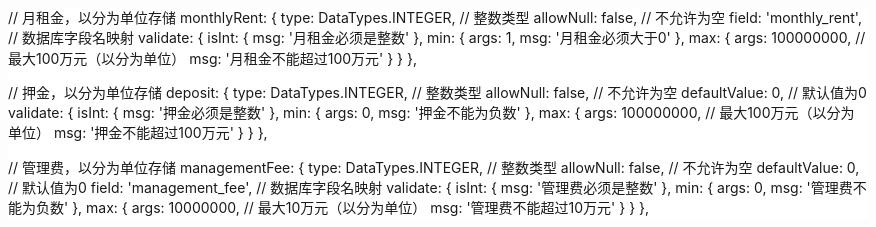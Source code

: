  // 月租金，以分为单位存储
  monthlyRent: {
    type: DataTypes.INTEGER,     // 整数类型
    allowNull: false,            // 不允许为空
    field: 'monthly_rent',       // 数据库字段名映射
    validate: {
      isInt: {
        msg: '月租金必须是整数'
      },
      min: {
        args: 1,
        msg: '月租金必须大于0'
      },
      max: {
        args: 100000000,         // 最大100万元（以分为单位）
        msg: '月租金不能超过100万元'
      }
    }
  },
  
  // 押金，以分为单位存储
  deposit: {
    type: DataTypes.INTEGER,     // 整数类型
    allowNull: false,            // 不允许为空
    defaultValue: 0,             // 默认值为0
    validate: {
      isInt: {
        msg: '押金必须是整数'
      },
      min: {
        args: 0,
        msg: '押金不能为负数'
      },
      max: {
        args: 100000000,         // 最大100万元（以分为单位）
        msg: '押金不能超过100万元'
      }
    }
  },
  
  // 管理费，以分为单位存储
  managementFee: {
    type: DataTypes.INTEGER,     // 整数类型
    allowNull: false,            // 不允许为空
    defaultValue: 0,             // 默认值为0
    field: 'management_fee',     // 数据库字段名映射
    validate: {
      isInt: {
        msg: '管理费必须是整数'
      },
      min: {
        args: 0,
        msg: '管理费不能为负数'
      },
      max: {
        args: 10000000,          // 最大10万元（以分为单位）
        msg: '管理费不能超过10万元'
      }
    }
  },
  
